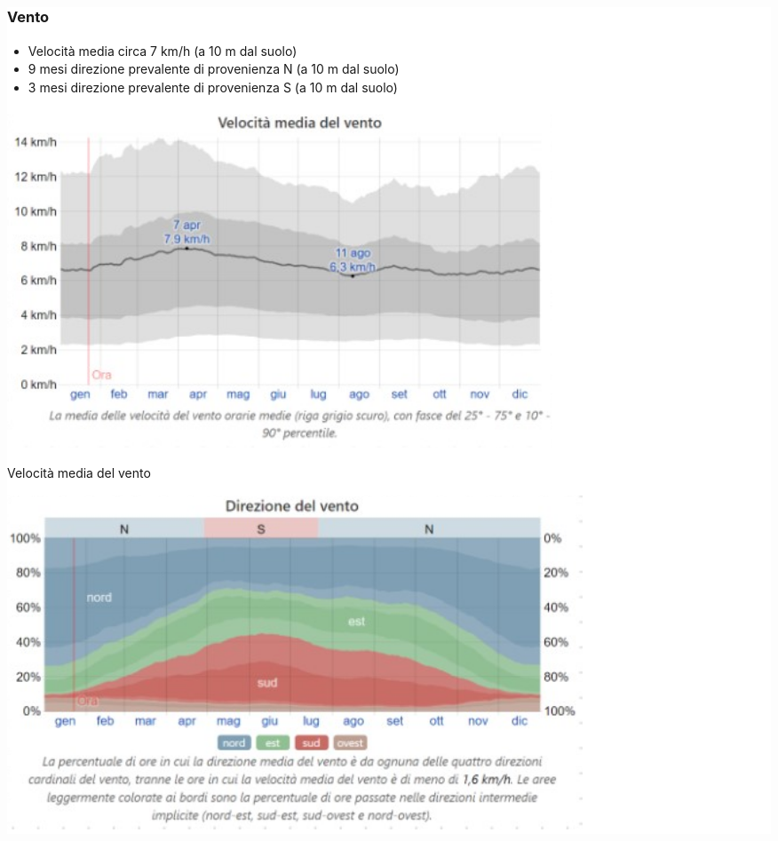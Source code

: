 ### Vento

- Velocità media circa 7 km/h (a 10 m dal suolo)
- 9 mesi direzione prevalente di provenienza N (a 10 m dal suolo)
- 3 mesi direzione prevalente di provenienza S (a 10 m dal suolo)

</Col>
<Col md={6}>

![analisi-ambientale-velocita-media-del-vento](./images/analisi-ambientale-velocita-media-del-vento.png)

<QuoteAuthor top={1}>Velocità media del vento</QuoteAuthor>

![analisi-ambientale-direzione-del-vento](./images/analisi-ambientale-direzione-del-vento.png)
